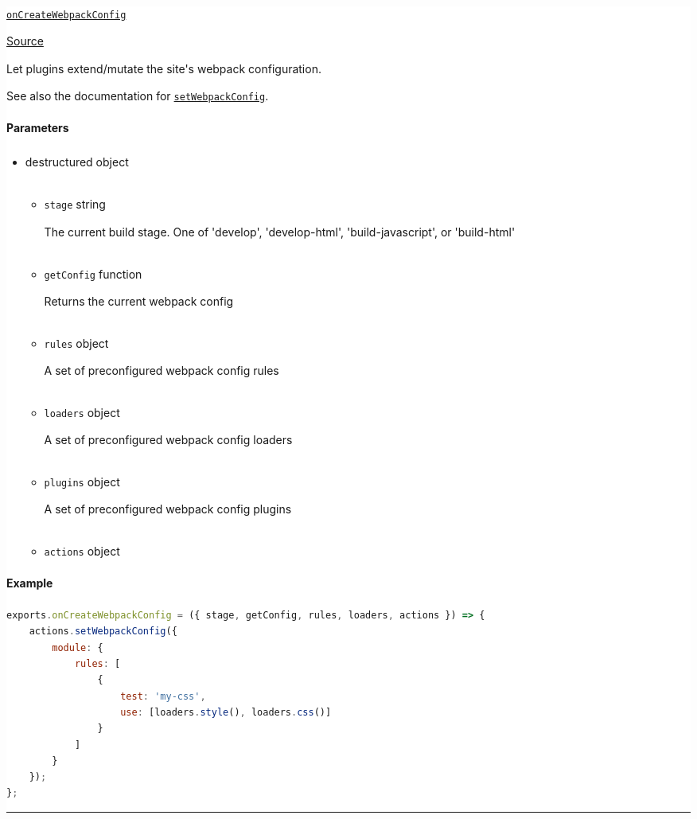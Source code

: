 ###

[`onCreateWebpackConfig`](https://www.gatsbyjs.com/docs/reference/config-files/gatsby-node/#onCreateWebpackConfig)

[Source](https://github.com/gatsbyjs/gatsby/blob/master/packages/gatsby/src/utils/webpack.config.js#L886-L894)

Let plugins extend/mutate the site's webpack configuration.

See also the documentation for [`setWebpackConfig`](https://www.gatsbyjs.com/docs/actions/#setWebpackConfig).

#### Parameters

-   #####

    destructured object

    -   ######

        `stage` string

        The current build stage. One of 'develop', 'develop-html', 'build-javascript', or 'build-html'

    -   ######

        `getConfig` function

        Returns the current webpack config

    -   ######

        `rules` object

        A set of preconfigured webpack config rules

    -   ######

        `loaders` object

        A set of preconfigured webpack config loaders

    -   ######

        `plugins` object

        A set of preconfigured webpack config plugins

    -   ######

        `actions` object

#### Example

```js
exports.onCreateWebpackConfig = ({ stage, getConfig, rules, loaders, actions }) => {
    actions.setWebpackConfig({
        module: {
            rules: [
                {
                    test: 'my-css',
                    use: [loaders.style(), loaders.css()]
                }
            ]
        }
    });
};
```

---